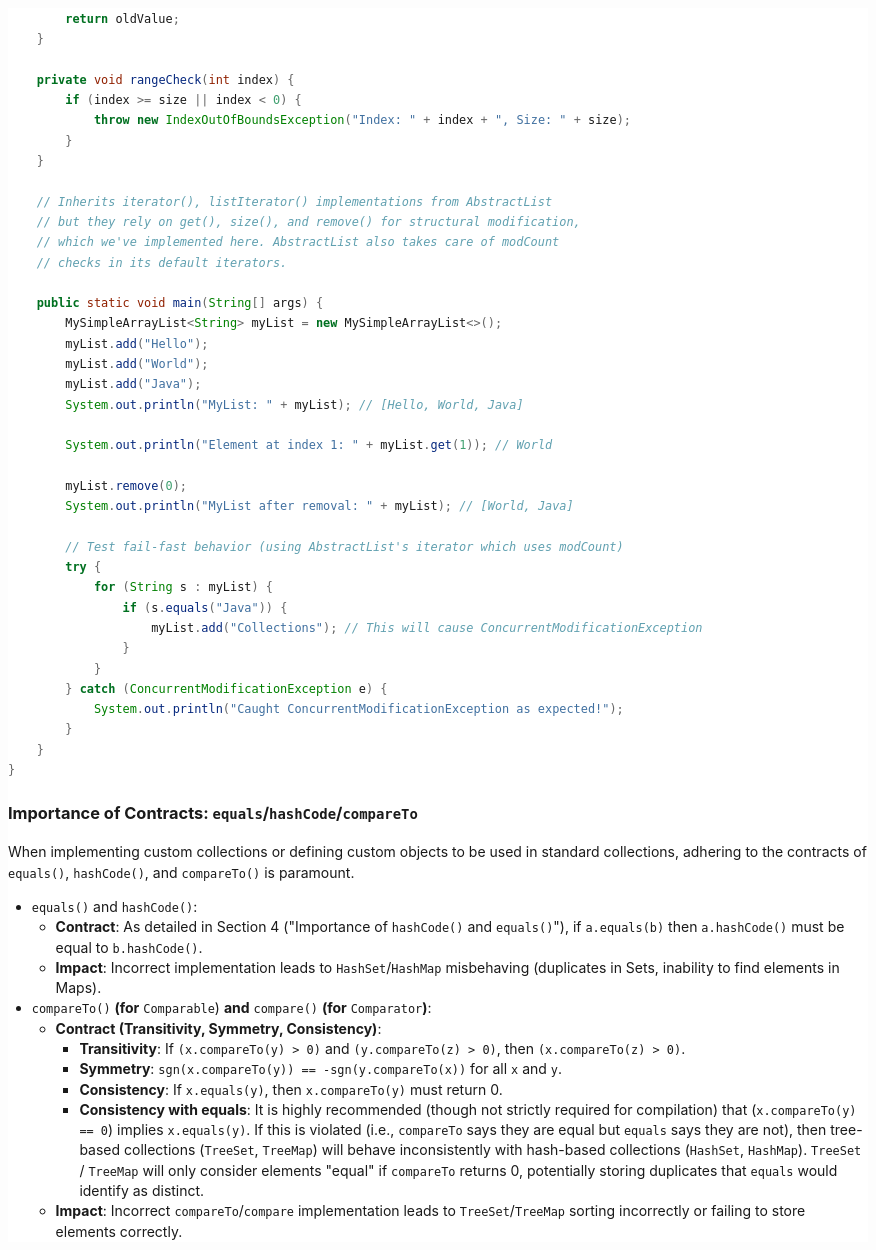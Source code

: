 ```java
        return oldValue;
    }

    private void rangeCheck(int index) {
        if (index >= size || index < 0) {
            throw new IndexOutOfBoundsException("Index: " + index + ", Size: " + size);
        }
    }

    // Inherits iterator(), listIterator() implementations from AbstractList
    // but they rely on get(), size(), and remove() for structural modification,
    // which we've implemented here. AbstractList also takes care of modCount
    // checks in its default iterators.

    public static void main(String[] args) {
        MySimpleArrayList<String> myList = new MySimpleArrayList<>();
        myList.add("Hello");
        myList.add("World");
        myList.add("Java");
        System.out.println("MyList: " + myList); // [Hello, World, Java]

        System.out.println("Element at index 1: " + myList.get(1)); // World

        myList.remove(0);
        System.out.println("MyList after removal: " + myList); // [World, Java]

        // Test fail-fast behavior (using AbstractList's iterator which uses modCount)
        try {
            for (String s : myList) {
                if (s.equals("Java")) {
                    myList.add("Collections"); // This will cause ConcurrentModificationException
                }
            }
        } catch (ConcurrentModificationException e) {
            System.out.println("Caught ConcurrentModificationException as expected!");
        }
    }
}
```

### Importance of Contracts: `equals`/`hashCode`/`compareTo`
When implementing custom collections or defining custom objects to be used in standard collections, adhering to the contracts of `equals()`, `hashCode()`, and `compareTo()` is paramount.
- `equals()` and `hashCode()`:
  - **Contract**: As detailed in Section 4 ("Importance of `hashCode()` and `equals()`"), if `a.equals(b)` then `a.hashCode()` must be equal to `b.hashCode()`.
  - **Impact**: Incorrect implementation leads to `HashSet`/`HashMap` misbehaving (duplicates in Sets, inability to find elements in Maps).
- `compareTo()` **(for** `Comparable`) **and** `compare()` **(for** `Comparator`**)**:
  - **Contract (Transitivity, Symmetry, Consistency)**:
    - **Transitivity**: If `(x.compareTo(y) > 0)` and `(y.compareTo(z) > 0)`, then `(x.compareTo(z) > 0)`.
    - **Symmetry**: `sgn(x.compareTo(y)) == -sgn(y.compareTo(x))` for all `x` and `y`.
    - **Consistency**: If `x.equals(y)`, then `x.compareTo(y)` must return 0.
    - **Consistency with equals**: It is highly recommended (though not strictly required for compilation) that (`x.compareTo(y) == 0`) implies `x.equals(y)`. If this is violated (i.e., `compareTo` says they are equal but `equals` says they are not), then tree-based collections (`TreeSet`, `TreeMap`) will behave inconsistently with hash-based collections (`HashSet`, `HashMap`). `TreeSet` / `TreeMap` will only consider elements "equal" if `compareTo` returns 0, potentially storing duplicates that `equals` would identify as distinct.
  - **Impact**: Incorrect `compareTo`/`compare` implementation leads to `TreeSet`/`TreeMap` sorting incorrectly or failing to store elements correctly.